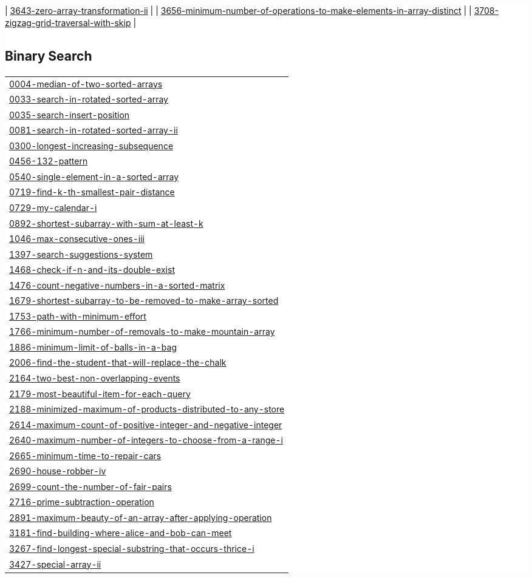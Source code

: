 | [3643-zero-array-transformation-ii](https://github.com/ubedzz49/MY-LEETCODE-SOLUTIONS---LETS-BE-LOGICAL/tree/master/3643-zero-array-transformation-ii) |
| [3656-minimum-number-of-operations-to-make-elements-in-array-distinct](https://github.com/ubedzz49/MY-LEETCODE-SOLUTIONS---LETS-BE-LOGICAL/tree/master/3656-minimum-number-of-operations-to-make-elements-in-array-distinct) |
| [3708-zigzag-grid-traversal-with-skip](https://github.com/ubedzz49/MY-LEETCODE-SOLUTIONS---LETS-BE-LOGICAL/tree/master/3708-zigzag-grid-traversal-with-skip) |
## Binary Search
|  |
| ------- |
| [0004-median-of-two-sorted-arrays](https://github.com/ubedzz49/MY-LEETCODE-SOLUTIONS---LETS-BE-LOGICAL/tree/master/0004-median-of-two-sorted-arrays) |
| [0033-search-in-rotated-sorted-array](https://github.com/ubedzz49/MY-LEETCODE-SOLUTIONS---LETS-BE-LOGICAL/tree/master/0033-search-in-rotated-sorted-array) |
| [0035-search-insert-position](https://github.com/ubedzz49/MY-LEETCODE-SOLUTIONS---LETS-BE-LOGICAL/tree/master/0035-search-insert-position) |
| [0081-search-in-rotated-sorted-array-ii](https://github.com/ubedzz49/MY-LEETCODE-SOLUTIONS---LETS-BE-LOGICAL/tree/master/0081-search-in-rotated-sorted-array-ii) |
| [0300-longest-increasing-subsequence](https://github.com/ubedzz49/MY-LEETCODE-SOLUTIONS---LETS-BE-LOGICAL/tree/master/0300-longest-increasing-subsequence) |
| [0456-132-pattern](https://github.com/ubedzz49/MY-LEETCODE-SOLUTIONS---LETS-BE-LOGICAL/tree/master/0456-132-pattern) |
| [0540-single-element-in-a-sorted-array](https://github.com/ubedzz49/MY-LEETCODE-SOLUTIONS---LETS-BE-LOGICAL/tree/master/0540-single-element-in-a-sorted-array) |
| [0719-find-k-th-smallest-pair-distance](https://github.com/ubedzz49/MY-LEETCODE-SOLUTIONS---LETS-BE-LOGICAL/tree/master/0719-find-k-th-smallest-pair-distance) |
| [0729-my-calendar-i](https://github.com/ubedzz49/MY-LEETCODE-SOLUTIONS---LETS-BE-LOGICAL/tree/master/0729-my-calendar-i) |
| [0892-shortest-subarray-with-sum-at-least-k](https://github.com/ubedzz49/MY-LEETCODE-SOLUTIONS---LETS-BE-LOGICAL/tree/master/0892-shortest-subarray-with-sum-at-least-k) |
| [1046-max-consecutive-ones-iii](https://github.com/ubedzz49/MY-LEETCODE-SOLUTIONS---LETS-BE-LOGICAL/tree/master/1046-max-consecutive-ones-iii) |
| [1397-search-suggestions-system](https://github.com/ubedzz49/MY-LEETCODE-SOLUTIONS---LETS-BE-LOGICAL/tree/master/1397-search-suggestions-system) |
| [1468-check-if-n-and-its-double-exist](https://github.com/ubedzz49/MY-LEETCODE-SOLUTIONS---LETS-BE-LOGICAL/tree/master/1468-check-if-n-and-its-double-exist) |
| [1476-count-negative-numbers-in-a-sorted-matrix](https://github.com/ubedzz49/MY-LEETCODE-SOLUTIONS---LETS-BE-LOGICAL/tree/master/1476-count-negative-numbers-in-a-sorted-matrix) |
| [1679-shortest-subarray-to-be-removed-to-make-array-sorted](https://github.com/ubedzz49/MY-LEETCODE-SOLUTIONS---LETS-BE-LOGICAL/tree/master/1679-shortest-subarray-to-be-removed-to-make-array-sorted) |
| [1753-path-with-minimum-effort](https://github.com/ubedzz49/MY-LEETCODE-SOLUTIONS---LETS-BE-LOGICAL/tree/master/1753-path-with-minimum-effort) |
| [1766-minimum-number-of-removals-to-make-mountain-array](https://github.com/ubedzz49/MY-LEETCODE-SOLUTIONS---LETS-BE-LOGICAL/tree/master/1766-minimum-number-of-removals-to-make-mountain-array) |
| [1886-minimum-limit-of-balls-in-a-bag](https://github.com/ubedzz49/MY-LEETCODE-SOLUTIONS---LETS-BE-LOGICAL/tree/master/1886-minimum-limit-of-balls-in-a-bag) |
| [2006-find-the-student-that-will-replace-the-chalk](https://github.com/ubedzz49/MY-LEETCODE-SOLUTIONS---LETS-BE-LOGICAL/tree/master/2006-find-the-student-that-will-replace-the-chalk) |
| [2164-two-best-non-overlapping-events](https://github.com/ubedzz49/MY-LEETCODE-SOLUTIONS---LETS-BE-LOGICAL/tree/master/2164-two-best-non-overlapping-events) |
| [2179-most-beautiful-item-for-each-query](https://github.com/ubedzz49/MY-LEETCODE-SOLUTIONS---LETS-BE-LOGICAL/tree/master/2179-most-beautiful-item-for-each-query) |
| [2188-minimized-maximum-of-products-distributed-to-any-store](https://github.com/ubedzz49/MY-LEETCODE-SOLUTIONS---LETS-BE-LOGICAL/tree/master/2188-minimized-maximum-of-products-distributed-to-any-store) |
| [2614-maximum-count-of-positive-integer-and-negative-integer](https://github.com/ubedzz49/MY-LEETCODE-SOLUTIONS---LETS-BE-LOGICAL/tree/master/2614-maximum-count-of-positive-integer-and-negative-integer) |
| [2640-maximum-number-of-integers-to-choose-from-a-range-i](https://github.com/ubedzz49/MY-LEETCODE-SOLUTIONS---LETS-BE-LOGICAL/tree/master/2640-maximum-number-of-integers-to-choose-from-a-range-i) |
| [2665-minimum-time-to-repair-cars](https://github.com/ubedzz49/MY-LEETCODE-SOLUTIONS---LETS-BE-LOGICAL/tree/master/2665-minimum-time-to-repair-cars) |
| [2690-house-robber-iv](https://github.com/ubedzz49/MY-LEETCODE-SOLUTIONS---LETS-BE-LOGICAL/tree/master/2690-house-robber-iv) |
| [2699-count-the-number-of-fair-pairs](https://github.com/ubedzz49/MY-LEETCODE-SOLUTIONS---LETS-BE-LOGICAL/tree/master/2699-count-the-number-of-fair-pairs) |
| [2716-prime-subtraction-operation](https://github.com/ubedzz49/MY-LEETCODE-SOLUTIONS---LETS-BE-LOGICAL/tree/master/2716-prime-subtraction-operation) |
| [2891-maximum-beauty-of-an-array-after-applying-operation](https://github.com/ubedzz49/MY-LEETCODE-SOLUTIONS---LETS-BE-LOGICAL/tree/master/2891-maximum-beauty-of-an-array-after-applying-operation) |
| [3181-find-building-where-alice-and-bob-can-meet](https://github.com/ubedzz49/MY-LEETCODE-SOLUTIONS---LETS-BE-LOGICAL/tree/master/3181-find-building-where-alice-and-bob-can-meet) |
| [3267-find-longest-special-substring-that-occurs-thrice-i](https://github.com/ubedzz49/MY-LEETCODE-SOLUTIONS---LETS-BE-LOGICAL/tree/master/3267-find-longest-special-substring-that-occurs-thrice-i) |
| [3427-special-array-ii](https://github.com/ubedzz49/MY-LEETCODE-SOLUTIONS---LETS-BE-LOGICAL/tree/master/3427-special-array-ii) |